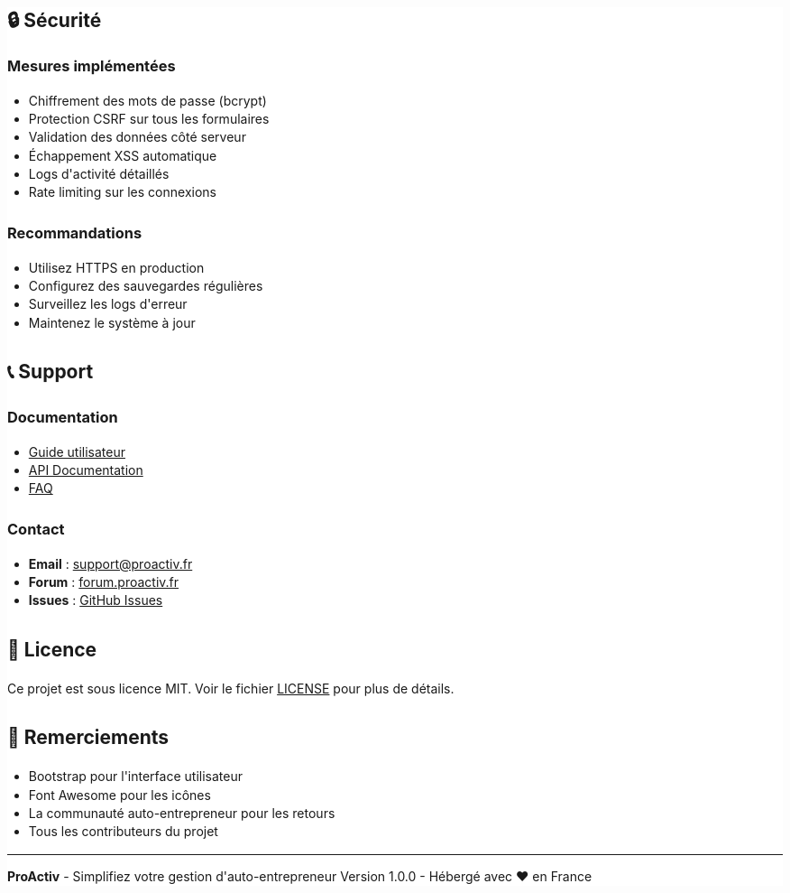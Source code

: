 ## 🔒 Sécurité

### Mesures implémentées

- Chiffrement des mots de passe (bcrypt)
- Protection CSRF sur tous les formulaires
- Validation des données côté serveur
- Échappement XSS automatique
- Logs d'activité détaillés
- Rate limiting sur les connexions

### Recommandations

- Utilisez HTTPS en production
- Configurez des sauvegardes régulières
- Surveillez les logs d'erreur
- Maintenez le système à jour

## 📞 Support

### Documentation

- [Guide utilisateur](docs/user-guide.md)
- [API Documentation](docs/api.md)
- [FAQ](docs/faq.md)

### Contact

- **Email** : support@proactiv.fr
- **Forum** : [forum.proactiv.fr](https://forum.proactiv.fr)
- **Issues** : [GitHub Issues](https://github.com/votre-compte/proactiv/issues)

## 📝 Licence

Ce projet est sous licence MIT. Voir le fichier [LICENSE](LICENSE) pour plus de détails.

## 🙏 Remerciements

- Bootstrap pour l'interface utilisateur
- Font Awesome pour les icônes
- La communauté auto-entrepreneur pour les retours
- Tous les contributeurs du projet

---

**ProActiv** - Simplifiez votre gestion d'auto-entrepreneur
Version 1.0.0 - Hébergé avec ❤️ en France
